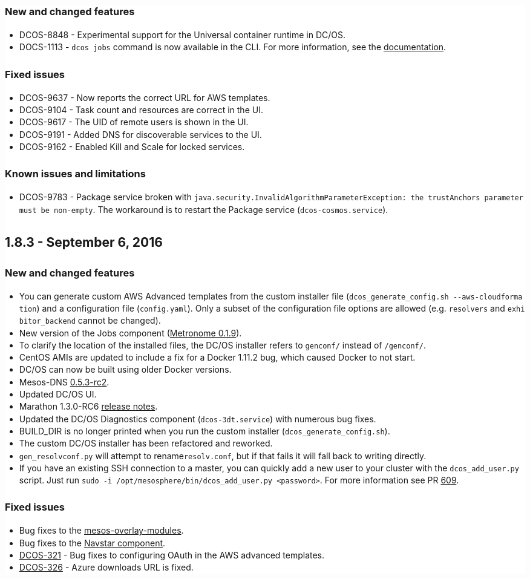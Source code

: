 ### New and changed features

- DCOS-8848 - Experimental support for the Universal container runtime  in DC/OS.
- DOCS-1113 - `dcos jobs` command is now available in the CLI. For more information, see the [documentation](/docs/1.8/usage/cli/command-reference/).

### Fixed issues

- DCOS-9637 - Now reports the correct URL for AWS templates.
- DCOS-9104 - Task count and resources are correct in the UI.
- DCOS-9617 - The UID of remote users is shown in the UI.
- DCOS-9191 - Added DNS for discoverable services to the UI.
- DCOS-9162 - Enabled Kill and Scale for locked services.

### Known issues and limitations
- DCOS-9783 - Package service broken with `java.security.InvalidAlgorithmParameterException: the trustAnchors parameter must be non-empty`. The workaround is to restart the Package service (`dcos-cosmos.service`).

## <a name="1-8-3"></a>1.8.3 - September 6, 2016

### New and changed features

- You can generate custom AWS Advanced templates from the custom installer file (`dcos_generate_config.sh --aws-cloudformation`) and a configuration file (`config.yaml`). Only a subset of the configuration file options are allowed (e.g. `resolvers` and `exhibitor_backend` cannot be changed). 
- New version of the Jobs component ([Metronome 0.1.9](https://github.com/dcos/metronome)).
- To clarify the location of the installed files, the DC/OS installer refers to `genconf/` instead of `/genconf/`.
- CentOS AMIs are updated to include a fix for a Docker 1.11.2 bug, which caused Docker to not start.
- DC/OS can now be built using older Docker versions.
- Mesos-DNS [0.5.3-rc2](https://github.com/mesosphere/mesos-dns/blob/master/CHANGELOG).
- Updated DC/OS UI.
- Marathon 1.3.0-RC6 [release notes](https://github.com/mesosphere/marathon/releases).
- Updated the DC/OS Diagnostics component (`dcos-3dt.service`) with numerous bug fixes.
- BUILD_DIR is no longer printed when you run the custom installer (`dcos_generate_config.sh`).
- The custom DC/OS installer has been refactored and reworked.
- `gen_resolvconf.py` will attempt to rename`resolv.conf`, but if that fails it will fall back to writing directly.
- If you have an existing SSH connection to a master, you can quickly add a new user to your cluster with the `dcos_add_user.py` script. Just run `sudo -i /opt/mesosphere/bin/dcos_add_user.py <password>`. For more information see PR [609](https://github.com/dcos/dcos/pull/609).


### Fixed issues

- Bug fixes to the [mesos-overlay-modules](https://github.com/dcos/mesos-overlay-modules).
- Bug fixes to the [Navstar component](https://github.com/dcos/navstar).
- [DCOS-321](https://dcosjira.atlassian.net/browse/DCOS-321) - Bug fixes to configuring OAuth in the AWS advanced templates.
- [DCOS-326](https://dcosjira.atlassian.net/browse/DCOS-326) - Azure downloads URL is fixed.
